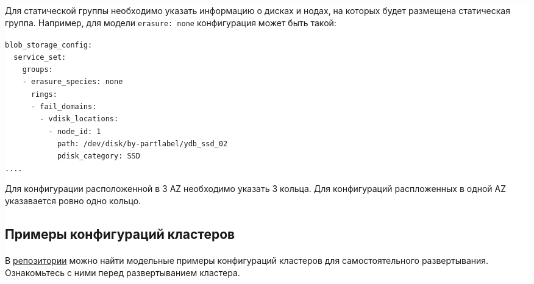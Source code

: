 Для статической группы необходимо указать информацию о дисках и нодах, на которых будет размещена статическая группа. Например, для модели `erasure: none` конфигурация может быть такой:

```bash
blob_storage_config:
  service_set:
    groups:
    - erasure_species: none
      rings:
      - fail_domains:
        - vdisk_locations:
          - node_id: 1
            path: /dev/disk/by-partlabel/ydb_ssd_02
            pdisk_category: SSD
....
```

Для конфигурации расположенной в 3 AZ  необходимо указать 3 кольца. Для конфигураций распложенных в одной AZ указавается ровно одно кольцо.

## Примеры конфигураций кластеров

В [репозитории](https://github.com/ydb-platform/ydb/tree/main/ydb/deploy/yaml_config_examples/)  можно найти модельные примеры конфигураций кластеров для самостоятельного развертывания. Ознакомьтесь с ними перед развертыванием кластера.
